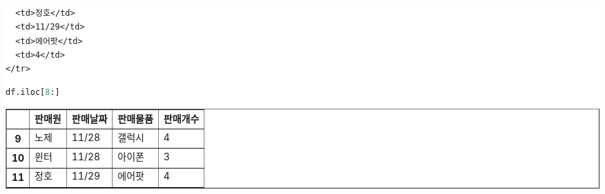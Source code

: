       <td>정호</td>
      <td>11/29</td>
      <td>에어팟</td>
      <td>4</td>
    </tr>
  </tbody>
</table>
</div>




```python
df.iloc[8:]
```




<div>
<style scoped>
    .dataframe tbody tr th:only-of-type {
        vertical-align: middle;
    }

    .dataframe tbody tr th {
        vertical-align: top;
    }

    .dataframe thead th {
        text-align: right;
    }
</style>
<table border="1" class="dataframe">
  <thead>
    <tr style="text-align: right;">
      <th></th>
      <th>판매원</th>
      <th>판매날짜</th>
      <th>판매물품</th>
      <th>판매개수</th>
    </tr>
  </thead>
  <tbody>
    <tr>
      <th>9</th>
      <td>노제</td>
      <td>11/28</td>
      <td>갤럭시</td>
      <td>4</td>
    </tr>
    <tr>
      <th>10</th>
      <td>윈터</td>
      <td>11/28</td>
      <td>아이폰</td>
      <td>3</td>
    </tr>
    <tr>
      <th>11</th>
      <td>정호</td>
      <td>11/29</td>
      <td>에어팟</td>
      <td>4</td>
    </tr>
  </tbody>
</table>
</div>
